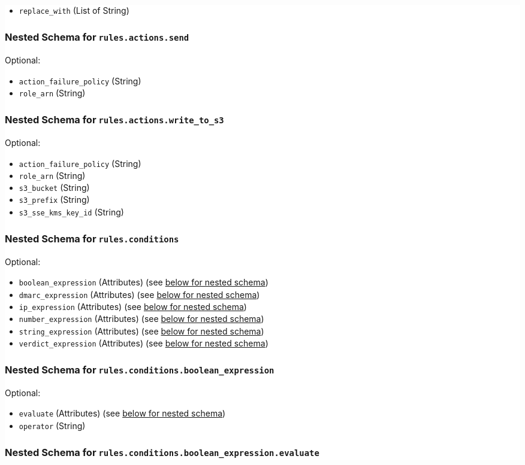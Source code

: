 - `replace_with` (List of String)


<a id="nestedatt--rules--actions--send"></a>
### Nested Schema for `rules.actions.send`

Optional:

- `action_failure_policy` (String)
- `role_arn` (String)


<a id="nestedatt--rules--actions--write_to_s3"></a>
### Nested Schema for `rules.actions.write_to_s3`

Optional:

- `action_failure_policy` (String)
- `role_arn` (String)
- `s3_bucket` (String)
- `s3_prefix` (String)
- `s3_sse_kms_key_id` (String)



<a id="nestedatt--rules--conditions"></a>
### Nested Schema for `rules.conditions`

Optional:

- `boolean_expression` (Attributes) (see [below for nested schema](#nestedatt--rules--conditions--boolean_expression))
- `dmarc_expression` (Attributes) (see [below for nested schema](#nestedatt--rules--conditions--dmarc_expression))
- `ip_expression` (Attributes) (see [below for nested schema](#nestedatt--rules--conditions--ip_expression))
- `number_expression` (Attributes) (see [below for nested schema](#nestedatt--rules--conditions--number_expression))
- `string_expression` (Attributes) (see [below for nested schema](#nestedatt--rules--conditions--string_expression))
- `verdict_expression` (Attributes) (see [below for nested schema](#nestedatt--rules--conditions--verdict_expression))

<a id="nestedatt--rules--conditions--boolean_expression"></a>
### Nested Schema for `rules.conditions.boolean_expression`

Optional:

- `evaluate` (Attributes) (see [below for nested schema](#nestedatt--rules--conditions--boolean_expression--evaluate))
- `operator` (String)

<a id="nestedatt--rules--conditions--boolean_expression--evaluate"></a>
### Nested Schema for `rules.conditions.boolean_expression.evaluate`
